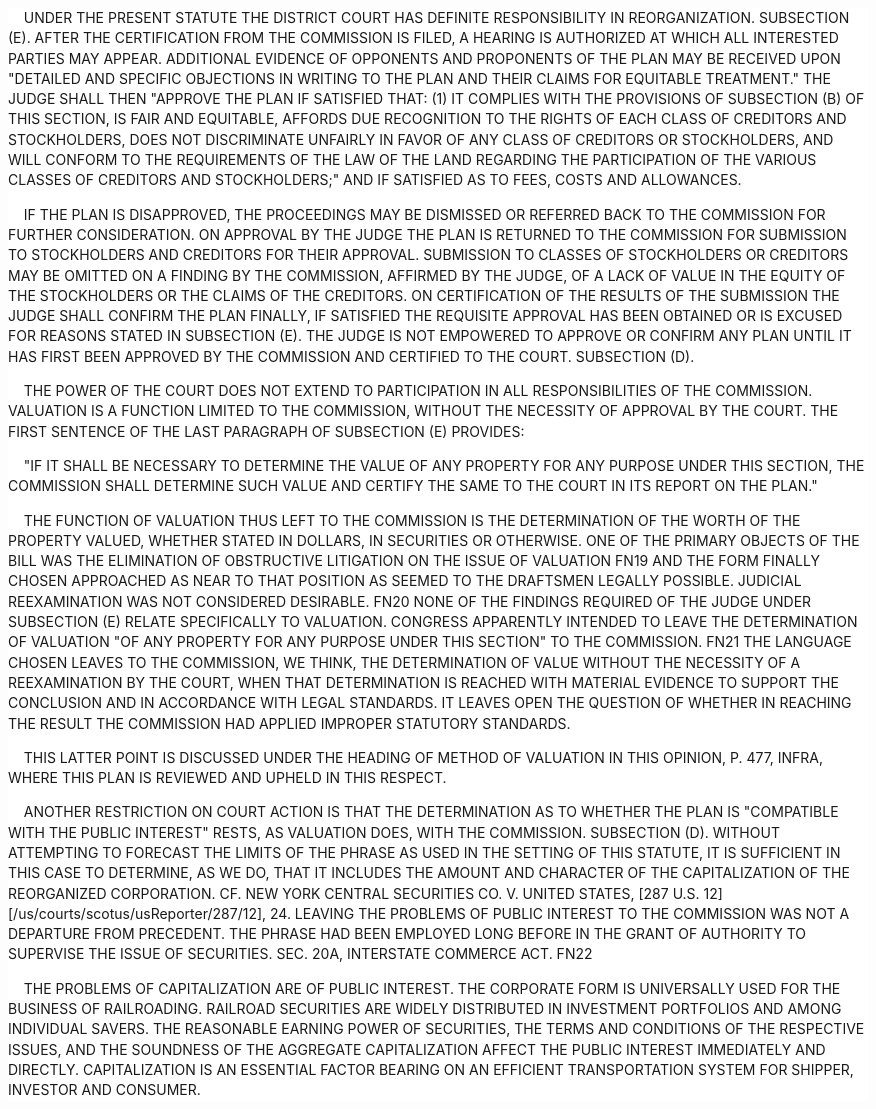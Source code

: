     UNDER THE PRESENT STATUTE THE DISTRICT COURT HAS DEFINITE RESPONSIBILITY IN REORGANIZATION.  SUBSECTION (E).  AFTER THE CERTIFICATION FROM THE COMMISSION IS FILED, A HEARING IS AUTHORIZED AT WHICH ALL INTERESTED PARTIES MAY APPEAR.  ADDITIONAL EVIDENCE OF OPPONENTS AND PROPONENTS OF THE PLAN MAY BE RECEIVED UPON "DETAILED AND SPECIFIC OBJECTIONS IN WRITING TO THE PLAN AND THEIR CLAIMS FOR EQUITABLE TREATMENT."  THE JUDGE SHALL THEN "APPROVE THE PLAN IF SATISFIED THAT:  (1) IT COMPLIES WITH THE PROVISIONS OF SUBSECTION (B) OF THIS SECTION, IS FAIR AND EQUITABLE, AFFORDS DUE RECOGNITION TO THE RIGHTS OF EACH CLASS OF CREDITORS AND STOCKHOLDERS, DOES NOT DISCRIMINATE UNFAIRLY IN FAVOR OF ANY CLASS OF CREDITORS OR STOCKHOLDERS, AND WILL CONFORM TO THE REQUIREMENTS OF THE LAW OF THE LAND REGARDING THE PARTICIPATION OF THE VARIOUS CLASSES OF CREDITORS AND STOCKHOLDERS;" AND IF SATISFIED AS TO FEES, COSTS AND ALLOWANCES.

    IF THE PLAN IS DISAPPROVED, THE PROCEEDINGS MAY BE DISMISSED OR REFERRED BACK TO THE COMMISSION FOR FURTHER CONSIDERATION.  ON APPROVAL BY THE JUDGE THE PLAN IS RETURNED TO THE COMMISSION FOR SUBMISSION TO STOCKHOLDERS AND CREDITORS FOR THEIR APPROVAL.  SUBMISSION TO CLASSES OF STOCKHOLDERS OR CREDITORS MAY BE OMITTED ON A FINDING BY THE COMMISSION, AFFIRMED BY THE JUDGE, OF A LACK OF VALUE IN THE EQUITY OF THE STOCKHOLDERS OR THE CLAIMS OF THE CREDITORS.  ON CERTIFICATION OF THE RESULTS OF THE SUBMISSION THE JUDGE SHALL CONFIRM THE PLAN FINALLY, IF SATISFIED THE REQUISITE APPROVAL HAS BEEN OBTAINED OR IS EXCUSED FOR REASONS STATED IN SUBSECTION (E).  THE JUDGE IS NOT EMPOWERED TO APPROVE OR CONFIRM ANY PLAN UNTIL IT HAS FIRST BEEN APPROVED BY THE COMMISSION AND CERTIFIED TO THE COURT.  SUBSECTION (D).

    THE POWER OF THE COURT DOES NOT EXTEND TO PARTICIPATION IN ALL RESPONSIBILITIES OF THE COMMISSION.  VALUATION IS A FUNCTION LIMITED TO THE COMMISSION, WITHOUT THE NECESSITY OF APPROVAL BY THE COURT.  THE FIRST SENTENCE OF THE LAST PARAGRAPH OF SUBSECTION (E) PROVIDES:

    "IF IT SHALL BE NECESSARY TO DETERMINE THE VALUE OF ANY PROPERTY FOR ANY PURPOSE UNDER THIS SECTION, THE COMMISSION SHALL DETERMINE SUCH VALUE AND CERTIFY THE SAME TO THE COURT IN ITS REPORT ON THE PLAN."

    THE FUNCTION OF VALUATION THUS LEFT TO THE COMMISSION IS THE DETERMINATION OF THE WORTH OF THE PROPERTY VALUED, WHETHER STATED IN DOLLARS, IN SECURITIES OR OTHERWISE.  ONE OF THE PRIMARY OBJECTS OF THE BILL WAS THE ELIMINATION OF OBSTRUCTIVE LITIGATION ON THE ISSUE OF VALUATION  FN19 AND THE FORM FINALLY CHOSEN APPROACHED AS NEAR TO THAT POSITION AS SEEMED TO THE DRAFTSMEN LEGALLY POSSIBLE.  JUDICIAL REEXAMINATION WAS NOT CONSIDERED DESIRABLE.  FN20  NONE OF THE FINDINGS REQUIRED OF THE JUDGE UNDER SUBSECTION (E) RELATE SPECIFICALLY TO VALUATION.  CONGRESS APPARENTLY INTENDED TO LEAVE THE DETERMINATION OF VALUATION "OF ANY PROPERTY FOR ANY PURPOSE UNDER THIS SECTION" TO THE COMMISSION.  FN21  THE LANGUAGE CHOSEN LEAVES TO THE COMMISSION, WE THINK, THE DETERMINATION OF VALUE WITHOUT THE NECESSITY OF A REEXAMINATION BY THE COURT, WHEN THAT DETERMINATION IS REACHED WITH MATERIAL EVIDENCE TO SUPPORT THE CONCLUSION AND IN ACCORDANCE WITH LEGAL STANDARDS.  IT LEAVES OPEN THE QUESTION OF WHETHER IN REACHING THE RESULT THE COMMISSION HAD APPLIED IMPROPER STATUTORY STANDARDS.

    THIS LATTER POINT IS DISCUSSED UNDER THE HEADING OF METHOD OF VALUATION IN THIS OPINION, P. 477, INFRA, WHERE THIS PLAN IS REVIEWED AND UPHELD IN THIS RESPECT.

    ANOTHER RESTRICTION ON COURT ACTION IS THAT THE DETERMINATION AS TO WHETHER THE PLAN IS "COMPATIBLE WITH THE PUBLIC INTEREST" RESTS, AS VALUATION DOES, WITH THE COMMISSION.  SUBSECTION (D).  WITHOUT ATTEMPTING TO FORECAST THE LIMITS OF THE PHRASE AS USED IN THE SETTING OF THIS STATUTE, IT IS SUFFICIENT IN THIS CASE TO DETERMINE, AS WE DO, THAT IT INCLUDES THE AMOUNT AND CHARACTER OF THE CAPITALIZATION OF THE REORGANIZED CORPORATION.  CF. NEW YORK CENTRAL SECURITIES CO. V. UNITED STATES, [287 U.S. 12][/us/courts/scotus/usReporter/287/12], 24.  LEAVING THE PROBLEMS OF PUBLIC INTEREST TO THE COMMISSION WAS NOT A DEPARTURE FROM PRECEDENT.  THE PHRASE HAD BEEN EMPLOYED LONG BEFORE IN THE GRANT OF AUTHORITY TO SUPERVISE THE ISSUE OF SECURITIES.  SEC. 20A, INTERSTATE COMMERCE ACT.  FN22

    THE PROBLEMS OF CAPITALIZATION ARE OF PUBLIC INTEREST.  THE CORPORATE FORM IS UNIVERSALLY USED FOR THE BUSINESS OF RAILROADING.  RAILROAD SECURITIES ARE WIDELY DISTRIBUTED IN INVESTMENT PORTFOLIOS AND AMONG INDIVIDUAL SAVERS.  THE REASONABLE EARNING POWER OF SECURITIES, THE TERMS AND CONDITIONS OF THE RESPECTIVE ISSUES, AND THE SOUNDNESS OF THE AGGREGATE CAPITALIZATION AFFECT THE PUBLIC INTEREST IMMEDIATELY AND DIRECTLY.  CAPITALIZATION IS AN ESSENTIAL FACTOR BEARING ON AN EFFICIENT TRANSPORTATION SYSTEM FOR SHIPPER, INVESTOR AND CONSUMER.

